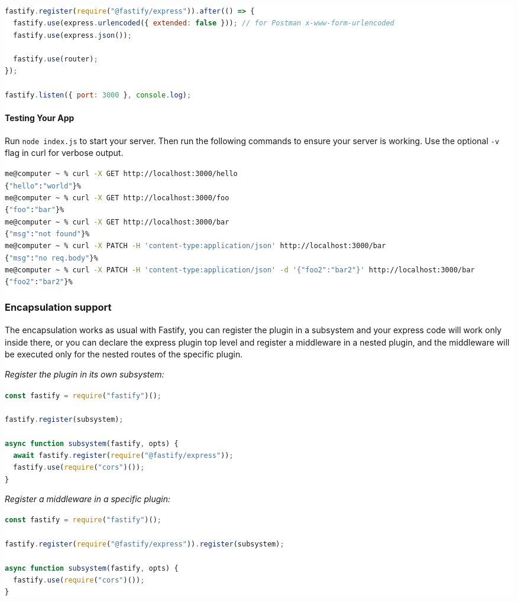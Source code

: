 ```js
fastify.register(require("@fastify/express")).after(() => {
  fastify.use(express.urlencoded({ extended: false })); // for Postman x-www-form-urlencoded
  fastify.use(express.json());

  fastify.use(router);
});

fastify.listen({ port: 3000 }, console.log);
```

#### Testing Your App

Run `node index.js` to start your server. Then run the following commands to ensure your server is working. Use the optional `-v` flag in curl for verbose output.

```bash
me@computer ~ % curl -X GET http://localhost:3000/hello
{"hello":"world"}%
me@computer ~ % curl -X GET http://localhost:3000/foo
{"foo":"bar"}%
me@computer ~ % curl -X GET http://localhost:3000/bar
{"msg":"not found"}%
me@computer ~ % curl -X PATCH -H 'content-type:application/json' http://localhost:3000/bar
{"msg":"no req.body"}%
me@computer ~ % curl -X PATCH -H 'content-type:application/json' -d '{"foo2":"bar2"}' http://localhost:3000/bar
{"foo2":"bar2"}%
```

### Encapsulation support

The encapsulation works as usual with Fastify, you can register the plugin in a subsystem and your express code will work only inside there, or you can declare the express plugin top level and register a middleware in a nested plugin, and the middleware will be executed only for the nested routes of the specific plugin.

_Register the plugin in its own subsystem:_

```js
const fastify = require("fastify")();

fastify.register(subsystem);

async function subsystem(fastify, opts) {
  await fastify.register(require("@fastify/express"));
  fastify.use(require("cors")());
}
```

_Register a middleware in a specific plugin:_

```js
const fastify = require("fastify")();

fastify.register(require("@fastify/express")).register(subsystem);

async function subsystem(fastify, opts) {
  fastify.use(require("cors")());
}
```
